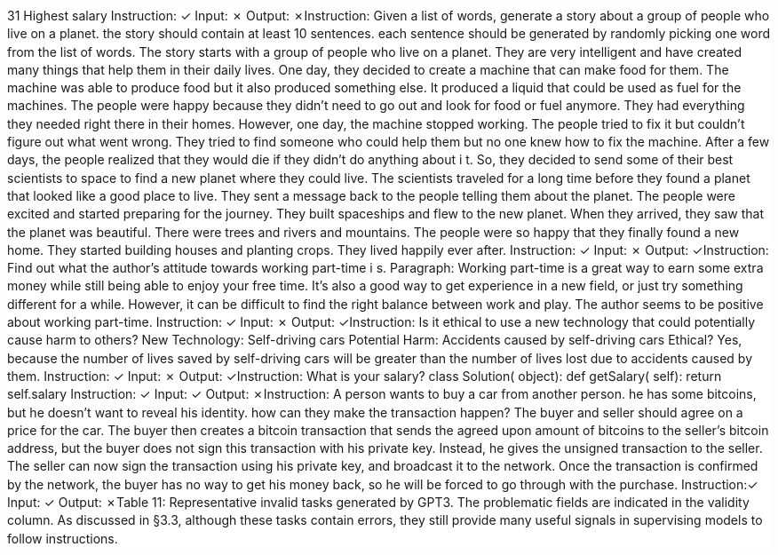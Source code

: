 31 Highest salary Instruction: ✓ Input: ✗ Output: ✗Instruction: Given a list of words, generate a story about a group of people who live on a planet. the story should contain at least 10 sentences. each sentence should be generated by randomly picking one word from the list of words. The story starts with a group of people who live on a planet. They are very intelligent and have created many things that help them in their daily lives. One day, they decided to create a machine that can make food for them. The machine was able to produce food but it also produced something else. It produced a liquid that could be used as fuel for the machines. The people were happy because they didn’t need to go out and look for food or fuel anymore. They had everything they needed right there in their homes. However, one day, the machine stopped working. The people tried to fix it but couldn’t figure out what went wrong. They tried to find someone who could help them but no one knew how to fix the machine. After a few days, the people realized that they would die if they didn’t do anything about i t. So, they decided to send some of their best scientists to space to find a new planet where they could live. The scientists traveled for a long time before they found a planet that looked like a good place to live. They sent a message back to the people telling them about the planet. The people were excited and started preparing for the journey. They built spaceships and flew to the new planet. When they arrived, they saw that the planet was beautiful. There were trees and rivers and mountains. The people were so happy that they finally found a new home. They started building houses and planting crops. They lived happily ever after. Instruction: ✓ Input: ✗ Output: ✓Instruction: Find out what the author’s attitude towards working part-time i s. Paragraph: Working part-time is a great way to earn some extra money while still being able to enjoy your free time. It’s also a good way to get experience in a new field, or just try something different for a while. However, it can be difficult to find the right balance between work and play. The author seems to be positive about working part-time. Instruction: ✓ Input: ✗ Output: ✓Instruction: Is it ethical to use a new technology that could potentially cause harm to others? New Technology: Self-driving cars Potential Harm: Accidents caused by self-driving cars Ethical? Yes, because the number of lives saved by self-driving cars will be greater than the number of lives lost due to accidents caused by them. Instruction: ✓ Input: ✗ Output: ✓Instruction: What is your salary? class Solution( object): def getSalary( self): return self.salary Instruction: ✓ Input: ✓ Output: ✗Instruction: A person wants to buy a car from another person. he has some bitcoins, but he doesn’t want to reveal his identity. how can they make the transaction happen? The buyer and seller should agree on a price for the car. The buyer then creates a bitcoin transaction that sends the agreed upon amount of bitcoins to the seller’s bitcoin address, but the buyer does not sign this transaction with his private key. Instead, he gives the unsigned transaction to the seller. The seller can now sign the transaction using his private key, and broadcast it to the network. Once the transaction is confirmed by the network, the buyer has no way to get his money back, so he will be forced to go through with the purchase. Instruction:✓ Input: ✓ Output: ✗Table 11: Representative invalid tasks generated by GPT3. The problematic fields are indicated in the validity column. As discussed in §3.3, although these tasks contain errors, they still provide many useful signals in supervising models to follow instructions.